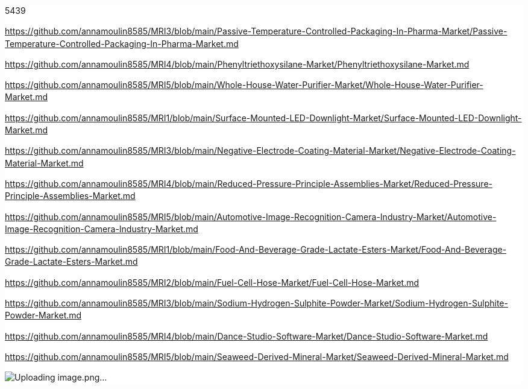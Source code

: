 5439</p><p><a href="https://github.com/annamoulin8585/MRI3/blob/main/Passive-Temperature-Controlled-Packaging-In-Pharma-Market/Passive-Temperature-Controlled-Packaging-In-Pharma-Market.md">https://github.com/annamoulin8585/MRI3/blob/main/Passive-Temperature-Controlled-Packaging-In-Pharma-Market/Passive-Temperature-Controlled-Packaging-In-Pharma-Market.md</a></p><p><a href="https://github.com/annamoulin8585/MRI4/blob/main/Phenyltriethoxysilane-Market/Phenyltriethoxysilane-Market.md">https://github.com/annamoulin8585/MRI4/blob/main/Phenyltriethoxysilane-Market/Phenyltriethoxysilane-Market.md</a></p><p><a href="https://github.com/annamoulin8585/MRI5/blob/main/Whole-House-Water-Purifier-Market/Whole-House-Water-Purifier-Market.md">https://github.com/annamoulin8585/MRI5/blob/main/Whole-House-Water-Purifier-Market/Whole-House-Water-Purifier-Market.md</a></p><p><a href="https://github.com/annamoulin8585/MRI1/blob/main/Surface-Mounted-LED-Downlight-Market/Surface-Mounted-LED-Downlight-Market.md">https://github.com/annamoulin8585/MRI1/blob/main/Surface-Mounted-LED-Downlight-Market/Surface-Mounted-LED-Downlight-Market.md</a></p><p><a href="https://github.com/annamoulin8585/MRI3/blob/main/Negative-Electrode-Coating-Material-Market/Negative-Electrode-Coating-Material-Market.md">https://github.com/annamoulin8585/MRI3/blob/main/Negative-Electrode-Coating-Material-Market/Negative-Electrode-Coating-Material-Market.md</a></p><p><a href="https://github.com/annamoulin8585/MRI4/blob/main/Reduced-Pressure-Principle-Assemblies-Market/Reduced-Pressure-Principle-Assemblies-Market.md">https://github.com/annamoulin8585/MRI4/blob/main/Reduced-Pressure-Principle-Assemblies-Market/Reduced-Pressure-Principle-Assemblies-Market.md</a></p><p><a href="https://github.com/annamoulin8585/MRI5/blob/main/Automotive-Image-Recognition-Camera-Industry-Market/Automotive-Image-Recognition-Camera-Industry-Market.md">https://github.com/annamoulin8585/MRI5/blob/main/Automotive-Image-Recognition-Camera-Industry-Market/Automotive-Image-Recognition-Camera-Industry-Market.md</a></p><p><a href="https://github.com/annamoulin8585/MRI1/blob/main/Food-And-Beverage-Grade-Lactate-Esters-Market/Food-And-Beverage-Grade-Lactate-Esters-Market.md">https://github.com/annamoulin8585/MRI1/blob/main/Food-And-Beverage-Grade-Lactate-Esters-Market/Food-And-Beverage-Grade-Lactate-Esters-Market.md</a></p><p><a href="https://github.com/annamoulin8585/MRI2/blob/main/Fuel-Cell-Hose-Market/Fuel-Cell-Hose-Market.md">https://github.com/annamoulin8585/MRI2/blob/main/Fuel-Cell-Hose-Market/Fuel-Cell-Hose-Market.md</a></p><p><a href="https://github.com/annamoulin8585/MRI3/blob/main/Sodium-Hydrogen-Sulphite-Powder-Market/Sodium-Hydrogen-Sulphite-Powder-Market.md">https://github.com/annamoulin8585/MRI3/blob/main/Sodium-Hydrogen-Sulphite-Powder-Market/Sodium-Hydrogen-Sulphite-Powder-Market.md</a></p><p><a href="https://github.com/annamoulin8585/MRI4/blob/main/Dance-Studio-Software-Market/Dance-Studio-Software-Market.md">https://github.com/annamoulin8585/MRI4/blob/main/Dance-Studio-Software-Market/Dance-Studio-Software-Market.md</a></p><p><a href="https://github.com/annamoulin8585/MRI5/blob/main/Seaweed-Derived-Mineral-Market/Seaweed-Derived-Mineral-Market.md">https://github.com/annamoulin8585/MRI5/blob/main/Seaweed-Derived-Mineral-Market/Seaweed-Derived-Mineral-Market.md</a></p>
![Uploading image.png…]()
